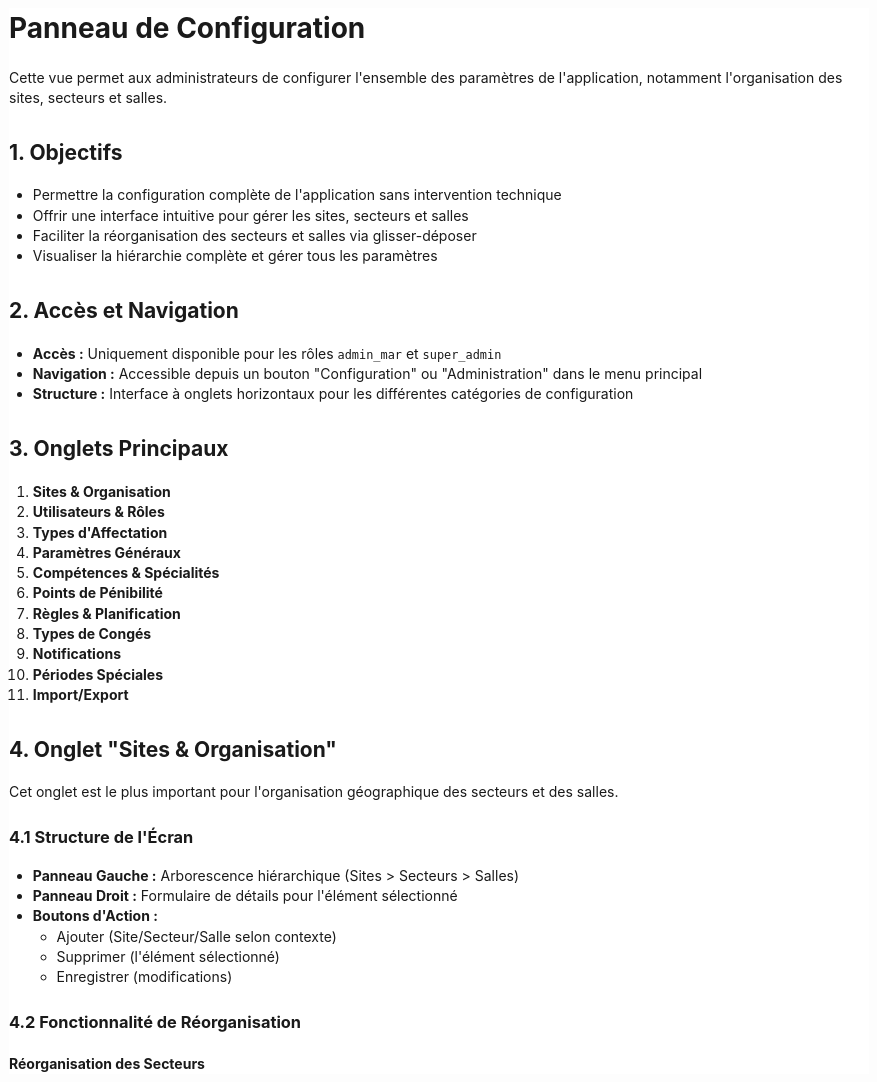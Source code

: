 # Panneau de Configuration

Cette vue permet aux administrateurs de configurer l'ensemble des paramètres de l'application, notamment l'organisation des sites, secteurs et salles.

## 1. Objectifs

- Permettre la configuration complète de l'application sans intervention technique
- Offrir une interface intuitive pour gérer les sites, secteurs et salles
- Faciliter la réorganisation des secteurs et salles via glisser-déposer
- Visualiser la hiérarchie complète et gérer tous les paramètres

## 2. Accès et Navigation

- **Accès :** Uniquement disponible pour les rôles `admin_mar` et `super_admin`
- **Navigation :** Accessible depuis un bouton "Configuration" ou "Administration" dans le menu principal
- **Structure :** Interface à onglets horizontaux pour les différentes catégories de configuration

## 3. Onglets Principaux

1. **Sites & Organisation**
2. **Utilisateurs & Rôles**
3. **Types d'Affectation**
4. **Paramètres Généraux**
5. **Compétences & Spécialités**
6. **Points de Pénibilité**
7. **Règles & Planification**
8. **Types de Congés**
9. **Notifications**
10. **Périodes Spéciales**
11. **Import/Export**

## 4. Onglet "Sites & Organisation"

Cet onglet est le plus important pour l'organisation géographique des secteurs et des salles.

### 4.1 Structure de l'Écran

- **Panneau Gauche :** Arborescence hiérarchique (Sites > Secteurs > Salles)
- **Panneau Droit :** Formulaire de détails pour l'élément sélectionné
- **Boutons d'Action :**
  - Ajouter (Site/Secteur/Salle selon contexte)
  - Supprimer (l'élément sélectionné)
  - Enregistrer (modifications)

### 4.2 Fonctionnalité de Réorganisation

#### Réorganisation des Secteurs
